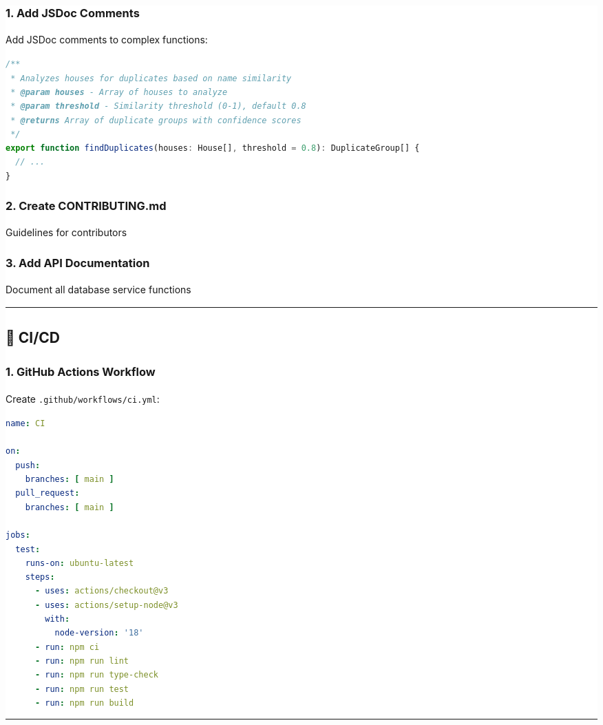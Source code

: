 ### 1. Add JSDoc Comments
Add JSDoc comments to complex functions:

```typescript
/**
 * Analyzes houses for duplicates based on name similarity
 * @param houses - Array of houses to analyze
 * @param threshold - Similarity threshold (0-1), default 0.8
 * @returns Array of duplicate groups with confidence scores
 */
export function findDuplicates(houses: House[], threshold = 0.8): DuplicateGroup[] {
  // ...
}
```

### 2. Create CONTRIBUTING.md
Guidelines for contributors

### 3. Add API Documentation
Document all database service functions

---

## 🚀 CI/CD

### 1. GitHub Actions Workflow

Create `.github/workflows/ci.yml`:
```yaml
name: CI

on:
  push:
    branches: [ main ]
  pull_request:
    branches: [ main ]

jobs:
  test:
    runs-on: ubuntu-latest
    steps:
      - uses: actions/checkout@v3
      - uses: actions/setup-node@v3
        with:
          node-version: '18'
      - run: npm ci
      - run: npm run lint
      - run: npm run type-check
      - run: npm run test
      - run: npm run build
```

---
